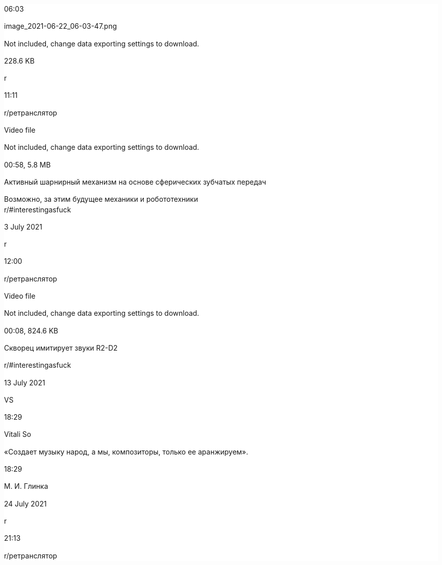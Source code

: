 06:03

image_2021-06-22_06-03-47.png

Not included, change data exporting settings to download.

228.6 KB

r

11:11

r/ретранслятор

Video file

Not included, change data exporting settings to download.

00:58, 5.8 MB

Активный шарнирный механизм на основе сферических зубчатых передач  
  
Возможно, за этим будущее механики и робототехники  
r/#interestingasfuck

3 July 2021

r

12:00

r/ретранслятор

Video file

Not included, change data exporting settings to download.

00:08, 824.6 KB

Скворец имитирует звуки R2-D2  
  
r/#interestingasfuck

13 July 2021

VS

18:29

Vitali So

«Создает музыку народ, а мы, композиторы, только ее аранжируем».

18:29

М. И. Глинка

24 July 2021

r

21:13

r/ретранслятор

